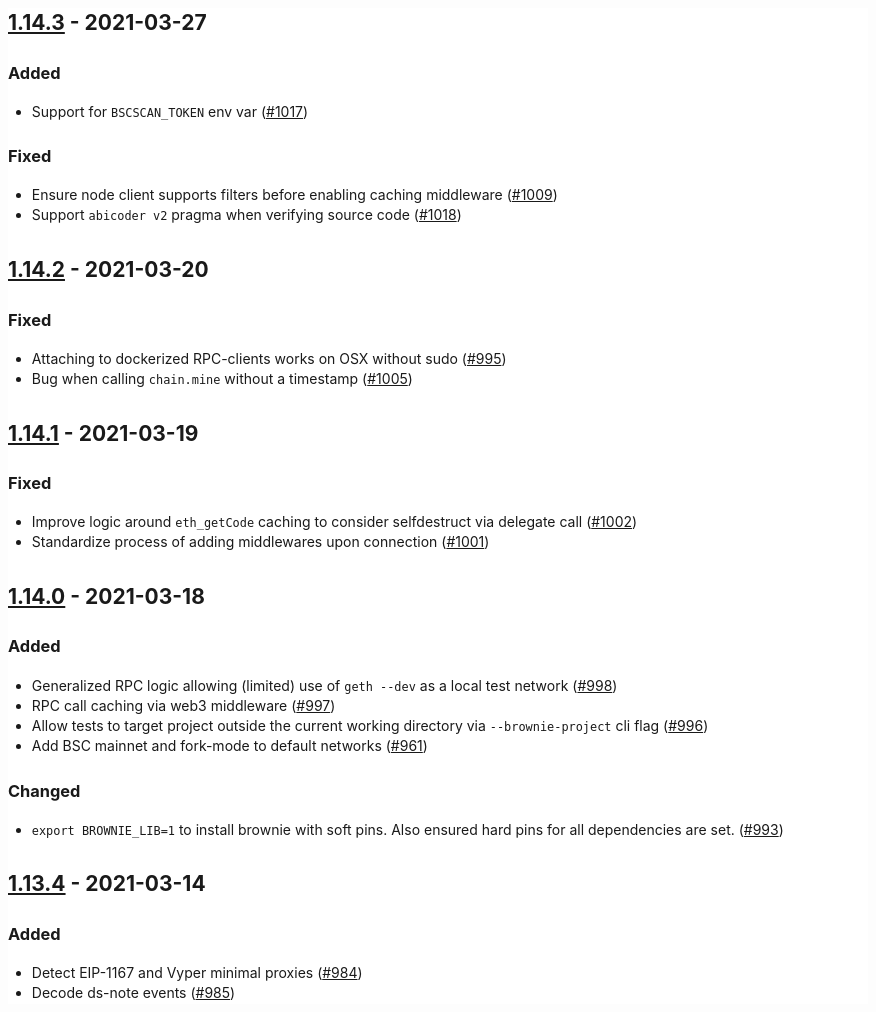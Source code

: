 ## [1.14.3](https://github.com/eth-brownie/brownie/tree/v1.14.3) - 2021-03-27
### Added
- Support for `BSCSCAN_TOKEN` env var ([#1017](https://github.com/eth-brownie/brownie/pull/1017))

### Fixed
- Ensure node client supports filters before enabling caching middleware ([#1009](https://github.com/eth-brownie/brownie/pull/1009))
- Support `abicoder v2` pragma when verifying source code ([#1018](https://github.com/eth-brownie/brownie/pull/1018))

## [1.14.2](https://github.com/eth-brownie/brownie/tree/v1.14.2) - 2021-03-20
### Fixed
- Attaching to dockerized RPC-clients works on OSX without sudo ([#995](https://github.com/eth-brownie/brownie/pull/995))
- Bug when calling `chain.mine` without a timestamp ([#1005](https://github.com/eth-brownie/brownie/pull/1005))

## [1.14.1](https://github.com/eth-brownie/brownie/tree/v1.14.1) - 2021-03-19
### Fixed
- Improve logic around `eth_getCode` caching to consider selfdestruct via delegate call ([#1002](https://github.com/eth-brownie/brownie/pull/1002))
- Standardize process of adding middlewares upon connection ([#1001](https://github.com/eth-brownie/brownie/pull/1001))

## [1.14.0](https://github.com/eth-brownie/brownie/tree/v1.14.0) - 2021-03-18
### Added
- Generalized RPC logic allowing (limited) use of `geth --dev` as a local test network ([#998](https://github.com/eth-brownie/brownie/pull/998))
- RPC call caching via web3 middleware ([#997](https://github.com/eth-brownie/brownie/pull/997))
- Allow tests to target project outside the current working directory via `--brownie-project` cli flag ([#996](https://github.com/eth-brownie/brownie/pull/996))
- Add BSC mainnet and fork-mode to default networks ([#961](https://github.com/eth-brownie/brownie/pull/961))

### Changed
- `export BROWNIE_LIB=1` to install brownie with soft pins. Also ensured hard pins for all dependencies are set. ([#993](https://github.com/eth-brownie/brownie/pull/993))

## [1.13.4](https://github.com/eth-brownie/brownie/tree/v1.13.4) - 2021-03-14
### Added
- Detect EIP-1167 and Vyper minimal proxies ([#984](https://github.com/eth-brownie/brownie/pull/984))
- Decode ds-note events ([#985](https://github.com/eth-brownie/brownie/pull/985))
